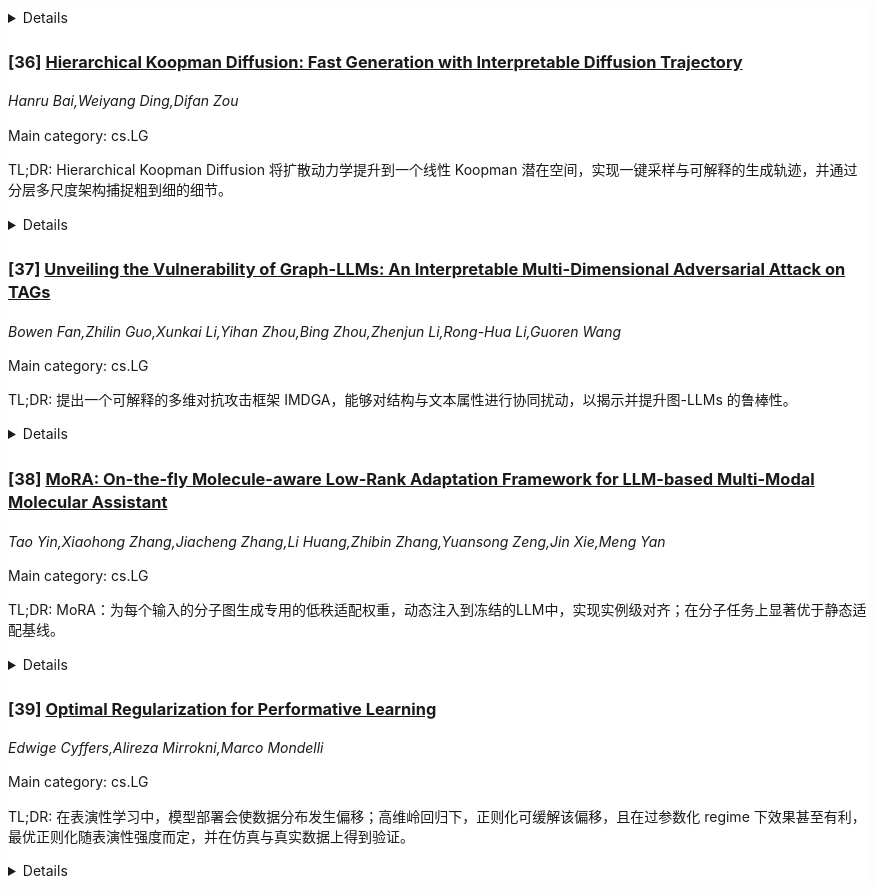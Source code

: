 
<details><summary>Details</summary></details>


### [36] [Hierarchical Koopman Diffusion: Fast Generation with Interpretable Diffusion Trajectory](https://arxiv.org/abs/2510.12220)
*Hanru Bai,Weiyang Ding,Difan Zou*

Main category: cs.LG

TL;DR: Hierarchical Koopman Diffusion 将扩散动力学提升到一个线性 Koopman 潜在空间，实现一键采样与可解释的生成轨迹，并通过分层多尺度架构捕捉粗到细的细节。


<details><summary>Details</summary></details>


### [37] [Unveiling the Vulnerability of Graph-LLMs: An Interpretable Multi-Dimensional Adversarial Attack on TAGs](https://arxiv.org/abs/2510.12233)
*Bowen Fan,Zhilin Guo,Xunkai Li,Yihan Zhou,Bing Zhou,Zhenjun Li,Rong-Hua Li,Guoren Wang*

Main category: cs.LG

TL;DR: 提出一个可解释的多维对抗攻击框架 IMDGA，能够对结构与文本属性进行协同扰动，以揭示并提升图-LLMs 的鲁棒性。


<details><summary>Details</summary></details>


### [38] [MoRA: On-the-fly Molecule-aware Low-Rank Adaptation Framework for LLM-based Multi-Modal Molecular Assistant](https://arxiv.org/abs/2510.12245)
*Tao Yin,Xiaohong Zhang,Jiacheng Zhang,Li Huang,Zhibin Zhang,Yuansong Zeng,Jin Xie,Meng Yan*

Main category: cs.LG

TL;DR: MoRA：为每个输入的分子图生成专用的低秩适配权重，动态注入到冻结的LLM中，实现实例级对齐；在分子任务上显著优于静态适配基线。


<details><summary>Details</summary></details>


### [39] [Optimal Regularization for Performative Learning](https://arxiv.org/abs/2510.12249)
*Edwige Cyffers,Alireza Mirrokni,Marco Mondelli*

Main category: cs.LG

TL;DR: 在表演性学习中，模型部署会使数据分布发生偏移；高维岭回归下，正则化可缓解该偏移，且在过参数化 regime 下效果甚至有利，最优正则化随表演性强度而定，并在仿真与真实数据上得到验证。


<details>
  <summary>Details</summary>
Motivation: 数据分布会因模型的部署而产生反应性变化，这种表演性效应使传统监督学习的假设受损，因此需要研究如何通过正则化提升对这类分布 shifts 的鲁棒性。

Method: 分析高维岭回归在表演性效应下的风险表现，推导正则化对测试风险的影响，以及最优正则化随表演强度的尺度关系；通过理论推导并在合成数据与真实数据上进行实验验证。

Result: 总体分布下，表演性效应会恶化测试风险；在过参数化的情形下，表演性效应也可能带来潜在的收益。最优正则化参数与表演性强度呈显著相关，这使得在部署前可据此设定正则化以对冲预期的表演性影响。实验结果支持该结论，且在合成数据和真实数据集上均有体现。
